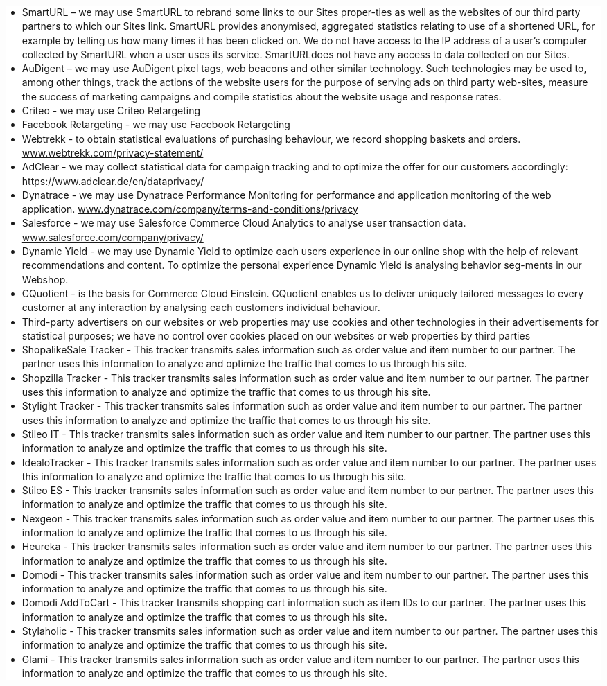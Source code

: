 * SmartURL – we may use SmartURL to rebrand some links to our Sites proper-ties as well as the websites of our third party partners to which our Sites link. SmartURL provides anonymised, aggregated statistics relating to use of a shortened URL, for example by telling us how many times it has been clicked on. We do not have access to the IP address of a user’s computer collected by SmartURL when a user uses its service. SmartURLdoes not have any access to data collected on our Sites.
* AuDigent – we may use AuDigent pixel tags, web beacons and other similar technology. Such technologies may be used to, among other things, track the actions of the website users for the purpose of serving ads on third party web-sites, measure the success of marketing campaigns and compile statistics about the website usage and response rates.
* Criteo - we may use Criteo Retargeting
* Facebook Retargeting - we may use Facebook Retargeting
* Webtrekk - to obtain statistical evaluations of purchasing behaviour, we record shopping baskets and orders. www.webtrekk.com/privacy-statement/
* AdClear - we may collect statistical data for campaign tracking and to optimize the offer for our customers accordingly: https://www.adclear.de/en/dataprivacy/
* Dynatrace - we may use Dynatrace Performance Monitoring for performance and application monitoring of the web application. www.dynatrace.com/company/terms-and-conditions/privacy
* Salesforce - we may use Salesforce Commerce Cloud Analytics to analyse user transaction data. www.salesforce.com/company/privacy/
* Dynamic Yield - we may use Dynamic Yield to optimize each users experience in our online shop with the help of relevant recommendations and content. To optimize the personal experience Dynamic Yield is analysing behavior seg-ments in our Webshop.
* CQuotient - is the basis for Commerce Cloud Einstein. CQuotient enables us to deliver uniquely tailored messages to every customer at any interaction by analysing each customers individual behaviour.
* Third-party advertisers on our websites or web properties may use cookies and other technologies in their advertisements for statistical purposes; we have no control over cookies placed on our websites or web properties by third parties
* ShopalikeSale Tracker - This tracker transmits sales information such as order value and item number to our partner. The partner uses this information to analyze and optimize the traffic that comes to us through his site.
* Shopzilla Tracker - This tracker transmits sales information such as order value and item number to our partner. The partner uses this information to analyze and optimize the traffic that comes to us through his site.
* Stylight Tracker - This tracker transmits sales information such as order value and item number to our partner. The partner uses this information to analyze and optimize the traffic that comes to us through his site.
* Stileo IT - This tracker transmits sales information such as order value and item number to our partner. The partner uses this information to analyze and optimize the traffic that comes to us through his site.
* IdealoTracker - This tracker transmits sales information such as order value and item number to our partner. The partner uses this information to analyze and optimize the traffic that comes to us through his site.
* Stileo ES - This tracker transmits sales information such as order value and item number to our partner. The partner uses this information to analyze and optimize the traffic that comes to us through his site.
* Nexgeon - This tracker transmits sales information such as order value and item number to our partner. The partner uses this information to analyze and optimize the traffic that comes to us through his site.
* Heureka - This tracker transmits sales information such as order value and item number to our partner. The partner uses this information to analyze and optimize the traffic that comes to us through his site.
* Domodi - This tracker transmits sales information such as order value and item number to our partner. The partner uses this information to analyze and optimize the traffic that comes to us through his site.
* Domodi AddToCart - This tracker transmits shopping cart information such as item IDs to our partner. The partner uses this information to analyze and optimize the traffic that comes to us through his site.
* Stylaholic - This tracker transmits sales information such as order value and item number to our partner. The partner uses this information to analyze and optimize the traffic that comes to us through his site.
* Glami - This tracker transmits sales information such as order value and item number to our partner. The partner uses this information to analyze and optimize the traffic that comes to us through his site.